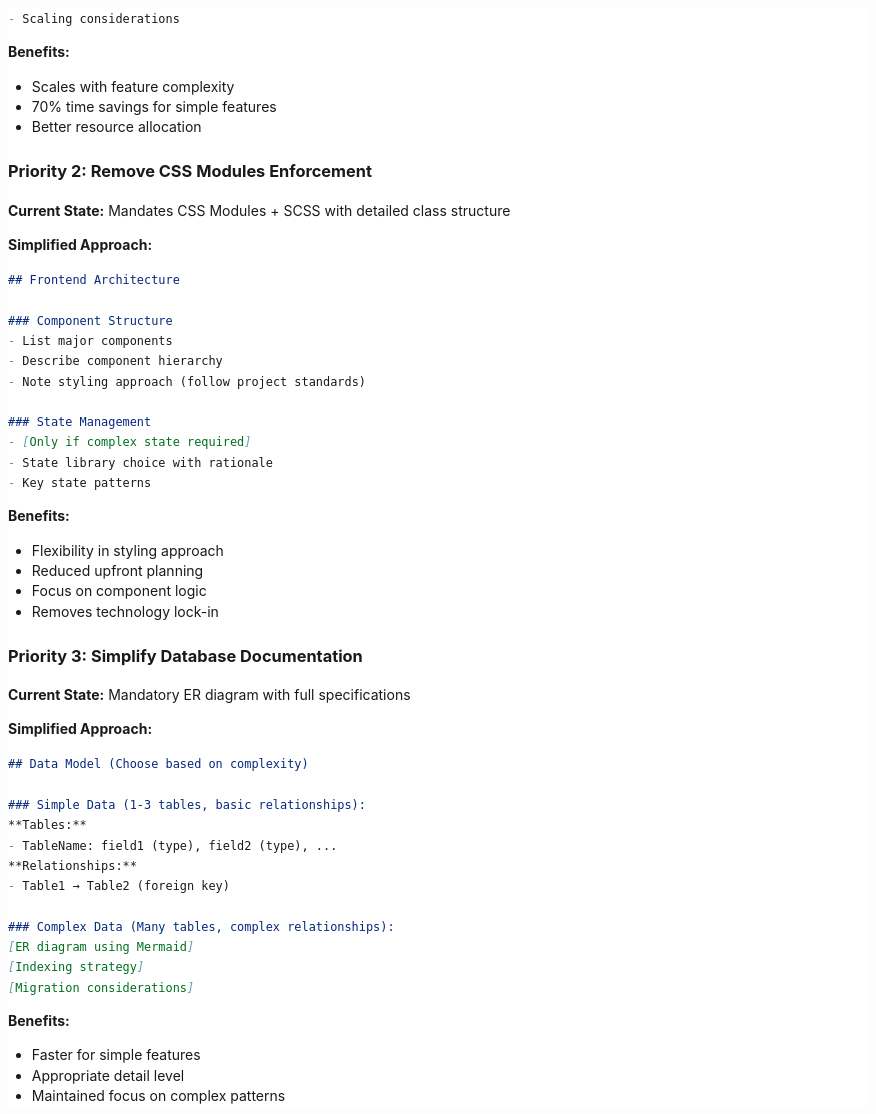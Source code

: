 ```markdown
- Scaling considerations
```

**Benefits:**
- Scales with feature complexity
- 70% time savings for simple features
- Better resource allocation

### Priority 2: Remove CSS Modules Enforcement
**Current State:** Mandates CSS Modules + SCSS with detailed class structure

**Simplified Approach:**
```markdown
## Frontend Architecture

### Component Structure
- List major components
- Describe component hierarchy
- Note styling approach (follow project standards)

### State Management
- [Only if complex state required]
- State library choice with rationale
- Key state patterns
```

**Benefits:**
- Flexibility in styling approach
- Reduced upfront planning
- Focus on component logic
- Removes technology lock-in

### Priority 3: Simplify Database Documentation
**Current State:** Mandatory ER diagram with full specifications

**Simplified Approach:**
```markdown
## Data Model (Choose based on complexity)

### Simple Data (1-3 tables, basic relationships):
**Tables:**
- TableName: field1 (type), field2 (type), ...
**Relationships:**
- Table1 → Table2 (foreign key)

### Complex Data (Many tables, complex relationships):
[ER diagram using Mermaid]
[Indexing strategy]
[Migration considerations]
```

**Benefits:**
- Faster for simple features
- Appropriate detail level
- Maintained focus on complex patterns
